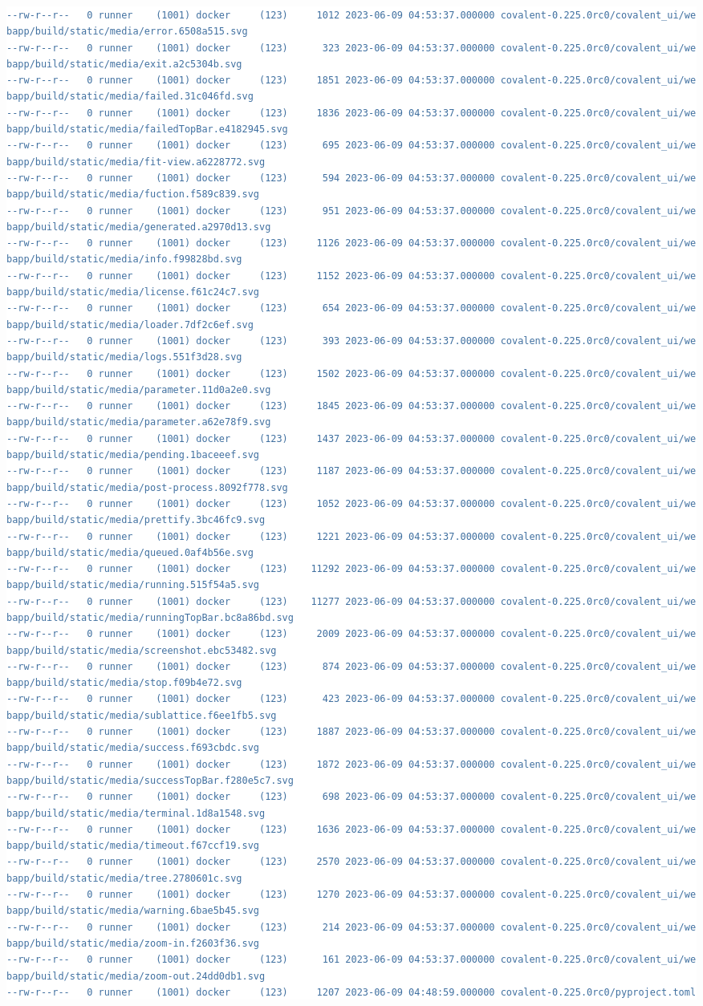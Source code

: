 ```diff
--rw-r--r--   0 runner    (1001) docker     (123)     1012 2023-06-09 04:53:37.000000 covalent-0.225.0rc0/covalent_ui/webapp/build/static/media/error.6508a515.svg
--rw-r--r--   0 runner    (1001) docker     (123)      323 2023-06-09 04:53:37.000000 covalent-0.225.0rc0/covalent_ui/webapp/build/static/media/exit.a2c5304b.svg
--rw-r--r--   0 runner    (1001) docker     (123)     1851 2023-06-09 04:53:37.000000 covalent-0.225.0rc0/covalent_ui/webapp/build/static/media/failed.31c046fd.svg
--rw-r--r--   0 runner    (1001) docker     (123)     1836 2023-06-09 04:53:37.000000 covalent-0.225.0rc0/covalent_ui/webapp/build/static/media/failedTopBar.e4182945.svg
--rw-r--r--   0 runner    (1001) docker     (123)      695 2023-06-09 04:53:37.000000 covalent-0.225.0rc0/covalent_ui/webapp/build/static/media/fit-view.a6228772.svg
--rw-r--r--   0 runner    (1001) docker     (123)      594 2023-06-09 04:53:37.000000 covalent-0.225.0rc0/covalent_ui/webapp/build/static/media/fuction.f589c839.svg
--rw-r--r--   0 runner    (1001) docker     (123)      951 2023-06-09 04:53:37.000000 covalent-0.225.0rc0/covalent_ui/webapp/build/static/media/generated.a2970d13.svg
--rw-r--r--   0 runner    (1001) docker     (123)     1126 2023-06-09 04:53:37.000000 covalent-0.225.0rc0/covalent_ui/webapp/build/static/media/info.f99828bd.svg
--rw-r--r--   0 runner    (1001) docker     (123)     1152 2023-06-09 04:53:37.000000 covalent-0.225.0rc0/covalent_ui/webapp/build/static/media/license.f61c24c7.svg
--rw-r--r--   0 runner    (1001) docker     (123)      654 2023-06-09 04:53:37.000000 covalent-0.225.0rc0/covalent_ui/webapp/build/static/media/loader.7df2c6ef.svg
--rw-r--r--   0 runner    (1001) docker     (123)      393 2023-06-09 04:53:37.000000 covalent-0.225.0rc0/covalent_ui/webapp/build/static/media/logs.551f3d28.svg
--rw-r--r--   0 runner    (1001) docker     (123)     1502 2023-06-09 04:53:37.000000 covalent-0.225.0rc0/covalent_ui/webapp/build/static/media/parameter.11d0a2e0.svg
--rw-r--r--   0 runner    (1001) docker     (123)     1845 2023-06-09 04:53:37.000000 covalent-0.225.0rc0/covalent_ui/webapp/build/static/media/parameter.a62e78f9.svg
--rw-r--r--   0 runner    (1001) docker     (123)     1437 2023-06-09 04:53:37.000000 covalent-0.225.0rc0/covalent_ui/webapp/build/static/media/pending.1baceeef.svg
--rw-r--r--   0 runner    (1001) docker     (123)     1187 2023-06-09 04:53:37.000000 covalent-0.225.0rc0/covalent_ui/webapp/build/static/media/post-process.8092f778.svg
--rw-r--r--   0 runner    (1001) docker     (123)     1052 2023-06-09 04:53:37.000000 covalent-0.225.0rc0/covalent_ui/webapp/build/static/media/prettify.3bc46fc9.svg
--rw-r--r--   0 runner    (1001) docker     (123)     1221 2023-06-09 04:53:37.000000 covalent-0.225.0rc0/covalent_ui/webapp/build/static/media/queued.0af4b56e.svg
--rw-r--r--   0 runner    (1001) docker     (123)    11292 2023-06-09 04:53:37.000000 covalent-0.225.0rc0/covalent_ui/webapp/build/static/media/running.515f54a5.svg
--rw-r--r--   0 runner    (1001) docker     (123)    11277 2023-06-09 04:53:37.000000 covalent-0.225.0rc0/covalent_ui/webapp/build/static/media/runningTopBar.bc8a86bd.svg
--rw-r--r--   0 runner    (1001) docker     (123)     2009 2023-06-09 04:53:37.000000 covalent-0.225.0rc0/covalent_ui/webapp/build/static/media/screenshot.ebc53482.svg
--rw-r--r--   0 runner    (1001) docker     (123)      874 2023-06-09 04:53:37.000000 covalent-0.225.0rc0/covalent_ui/webapp/build/static/media/stop.f09b4e72.svg
--rw-r--r--   0 runner    (1001) docker     (123)      423 2023-06-09 04:53:37.000000 covalent-0.225.0rc0/covalent_ui/webapp/build/static/media/sublattice.f6ee1fb5.svg
--rw-r--r--   0 runner    (1001) docker     (123)     1887 2023-06-09 04:53:37.000000 covalent-0.225.0rc0/covalent_ui/webapp/build/static/media/success.f693cbdc.svg
--rw-r--r--   0 runner    (1001) docker     (123)     1872 2023-06-09 04:53:37.000000 covalent-0.225.0rc0/covalent_ui/webapp/build/static/media/successTopBar.f280e5c7.svg
--rw-r--r--   0 runner    (1001) docker     (123)      698 2023-06-09 04:53:37.000000 covalent-0.225.0rc0/covalent_ui/webapp/build/static/media/terminal.1d8a1548.svg
--rw-r--r--   0 runner    (1001) docker     (123)     1636 2023-06-09 04:53:37.000000 covalent-0.225.0rc0/covalent_ui/webapp/build/static/media/timeout.f67ccf19.svg
--rw-r--r--   0 runner    (1001) docker     (123)     2570 2023-06-09 04:53:37.000000 covalent-0.225.0rc0/covalent_ui/webapp/build/static/media/tree.2780601c.svg
--rw-r--r--   0 runner    (1001) docker     (123)     1270 2023-06-09 04:53:37.000000 covalent-0.225.0rc0/covalent_ui/webapp/build/static/media/warning.6bae5b45.svg
--rw-r--r--   0 runner    (1001) docker     (123)      214 2023-06-09 04:53:37.000000 covalent-0.225.0rc0/covalent_ui/webapp/build/static/media/zoom-in.f2603f36.svg
--rw-r--r--   0 runner    (1001) docker     (123)      161 2023-06-09 04:53:37.000000 covalent-0.225.0rc0/covalent_ui/webapp/build/static/media/zoom-out.24dd0db1.svg
--rw-r--r--   0 runner    (1001) docker     (123)     1207 2023-06-09 04:48:59.000000 covalent-0.225.0rc0/pyproject.toml
```